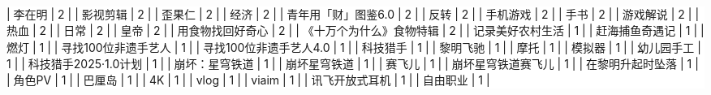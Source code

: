 | 李在明 | 2 |
| 影视剪辑 | 2 |
| 歪果仁 | 2 |
| 经济 | 2 |
| 青年用「财」图鉴6.0 | 2 |
| 反转 | 2 |
| 手机游戏 | 2 |
| 手书 | 2 |
| 游戏解说 | 2 |
| 热血 | 2 |
| 日常 | 2 |
| 皇帝 | 2 |
| 用食物找回好奇心 | 2 |
| 《十万个为什么》食物特辑 | 2 |
| 记录美好农村生活 | 1 |
| 赶海捕鱼奇遇记 | 1 |
| 燃灯 | 1 |
| 寻找100位非遗手艺人 | 1 |
| 寻找100位非遗手艺人4.0 | 1 |
| 科技猎手 | 1 |
| 黎明飞驰 | 1 |
| 摩托 | 1 |
| 模拟器 | 1 |
| 幼儿园手工 | 1 |
| 科技猎手2025·1.0计划 | 1 |
| 崩坏：星穹铁道 | 1 |
| 崩坏星穹铁道 | 1 |
| 赛飞儿 | 1 |
| 崩坏星穹铁道赛飞儿 | 1 |
| 在黎明升起时坠落 | 1 |
| 角色PV | 1 |
| 巴厘岛 | 1 |
| 4K | 1 |
| vlog | 1 |
| viaim | 1 |
| 讯飞开放式耳机 | 1 |
| 自由职业 | 1 |